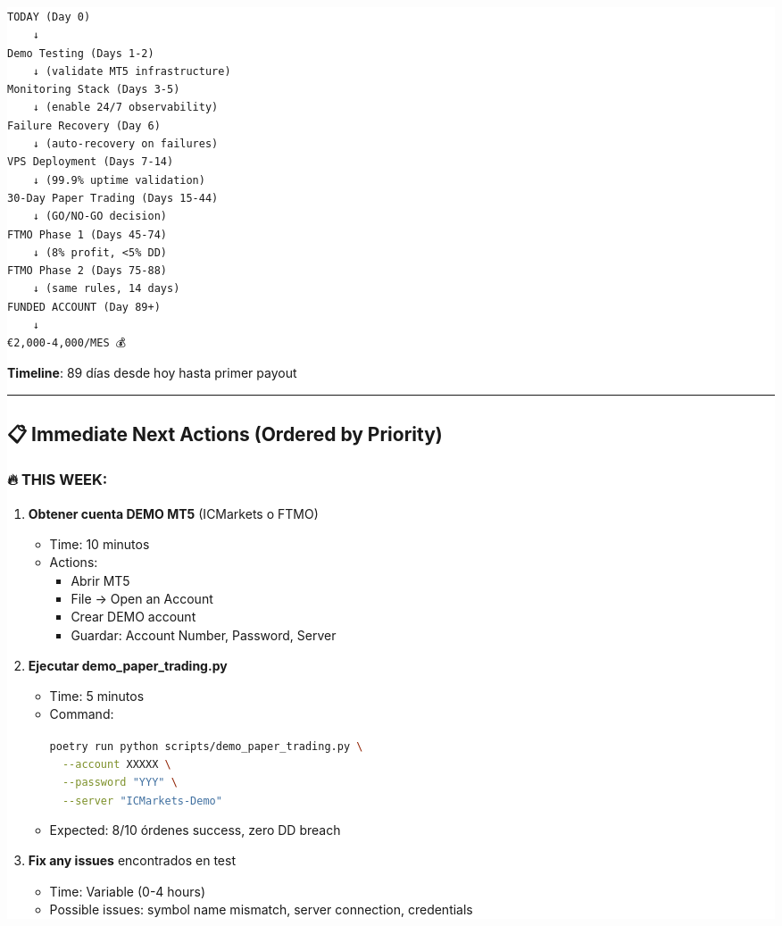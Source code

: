 ```
TODAY (Day 0)
    ↓
Demo Testing (Days 1-2)
    ↓ (validate MT5 infrastructure)
Monitoring Stack (Days 3-5)
    ↓ (enable 24/7 observability)
Failure Recovery (Day 6)
    ↓ (auto-recovery on failures)
VPS Deployment (Days 7-14)
    ↓ (99.9% uptime validation)
30-Day Paper Trading (Days 15-44)
    ↓ (GO/NO-GO decision)
FTMO Phase 1 (Days 45-74)
    ↓ (8% profit, <5% DD)
FTMO Phase 2 (Days 75-88)
    ↓ (same rules, 14 days)
FUNDED ACCOUNT (Day 89+)
    ↓
€2,000-4,000/MES 💰
```

**Timeline**: 89 días desde hoy hasta primer payout

---

## 📋 Immediate Next Actions (Ordered by Priority)

### 🔥 THIS WEEK:

1. **Obtener cuenta DEMO MT5** (ICMarkets o FTMO)
   - Time: 10 minutos
   - Actions: 
     - Abrir MT5
     - File → Open an Account
     - Crear DEMO account
     - Guardar: Account Number, Password, Server

2. **Ejecutar demo_paper_trading.py**
   - Time: 5 minutos
   - Command:
     ```bash
     poetry run python scripts/demo_paper_trading.py \
       --account XXXXX \
       --password "YYY" \
       --server "ICMarkets-Demo"
     ```
   - Expected: 8/10 órdenes success, zero DD breach

3. **Fix any issues** encontrados en test
   - Time: Variable (0-4 hours)
   - Possible issues: symbol name mismatch, server connection, credentials

